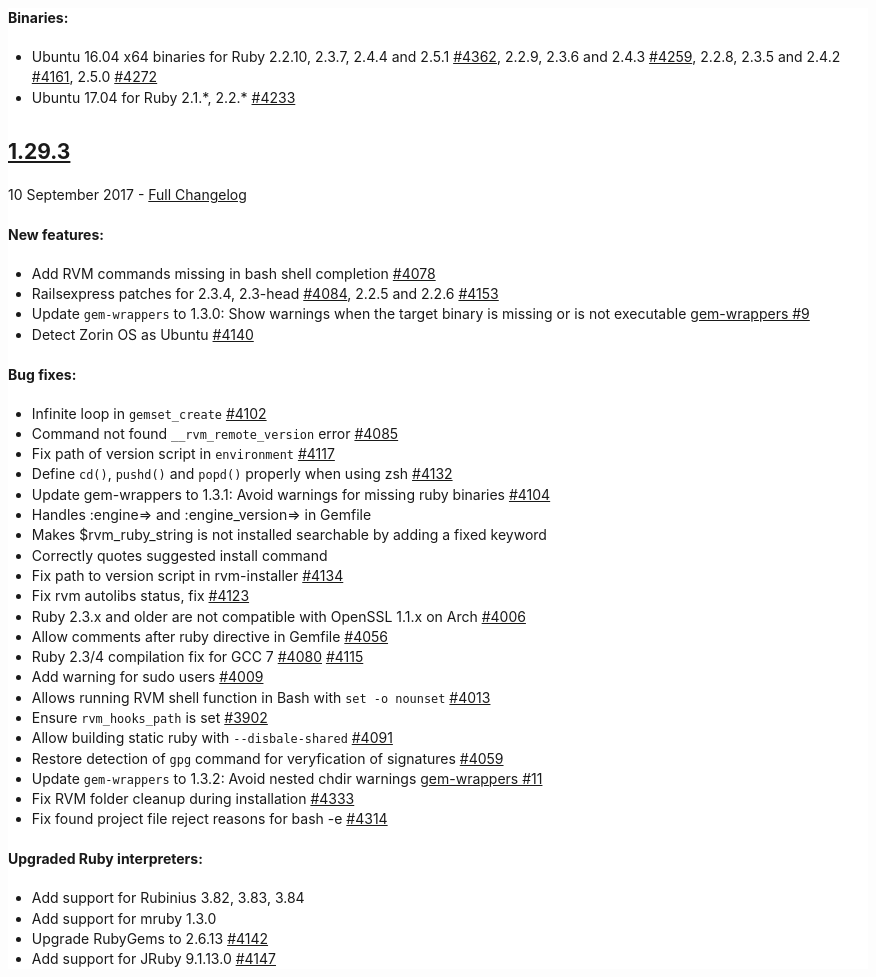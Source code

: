 #### Binaries:
* Ubuntu 16.04 x64 binaries for Ruby 2.2.10, 2.3.7, 2.4.4 and 2.5.1 [\#4362](https://github.com/rvm/rvm/issues/4362), 2.2.9, 2.3.6 and 2.4.3 [\#4259](https://github.com/rvm/rvm/issues/4259), 2.2.8, 2.3.5 and 2.4.2 [\#4161](https://github.com/rvm/rvm/issues/4161), 2.5.0 [\#4272](https://github.com/rvm/rvm/pull/4272)
* Ubuntu 17.04 for Ruby 2.1.\*, 2.2.\* [\#4233](https://github.com/rvm/rvm/pull/4233)


## [1.29.3](https://github.com/rvm/rvm/releases/tag/1.29.3)
10 September 2017 - [Full Changelog](https://github.com/rvm/rvm/compare/1.29.2...1.29.3)

#### New features:
* Add RVM commands missing in bash shell completion [\#4078](https://github.com/rvm/rvm/pull/4078)
* Railsexpress patches for 2.3.4, 2.3-head [\#4084](https://github.com/rvm/rvm/pull/4084), 2.2.5 and 2.2.6 [\#4153](https://github.com/rvm/rvm/pull/4153)
* Update `gem-wrappers` to 1.3.0: Show warnings when the target binary is missing or is not executable [gem-wrappers \#9](https://github.com/rvm/gem-wrappers/issues/9)
* Detect Zorin OS as Ubuntu [\#4140](https://github.com/rvm/rvm/issues/4140)

#### Bug fixes:
* Infinite loop in `gemset_create` [\#4102](https://github.com/rvm/rvm/issues/4102)
* Command not found `__rvm_remote_version` error [\#4085](https://github.com/rvm/rvm/pull/4085)
* Fix path of version script in `environment` [\#4117](https://github.com/rvm/rvm/pull/4117)
* Define `cd()`, `pushd()` and `popd()` properly when using zsh [\#4132](https://github.com/rvm/rvm/pull/4132)
* Update gem-wrappers to 1.3.1: Avoid warnings for missing ruby binaries [\#4104](https://github.com/rvm/rvm/issues/4104)
* Handles :engine=> and :engine_version=> in Gemfile
* Makes $rvm_ruby_string is not installed searchable by adding a fixed keyword
* Correctly quotes suggested install command
* Fix path to version script in rvm-installer [\#4134](https://github.com/rvm/rvm/pull/4134)
* Fix rvm autolibs status, fix [\#4123](https://github.com/rvm/rvm/issues/4123)
* Ruby 2.3.x and older are not compatible with OpenSSL 1.1.x on Arch [\#4006](https://github.com/rvm/rvm/issues/4006)
* Allow comments after ruby directive in Gemfile [\#4056](https://github.com/rvm/rvm/issues/4056)
* Ruby 2.3/4 compilation fix for GCC 7 [\#4080](https://github.com/rvm/rvm/issues/4080) [\#4115](https://github.com/rvm/rvm/issues/4115)
* Add warning for sudo users [\#4009](https://github.com/rvm/rvm/issues/4009)
* Allows running RVM shell function in Bash with `set -o nounset` [\#4013](https://github.com/rvm/rvm/issues/4013)
* Ensure `rvm_hooks_path` is set [\#3902](https://github.com/rvm/rvm/issues/3902)
* Allow building static ruby with `--disbale-shared` [\#4091](https://github.com/rvm/rvm/issues/4091)
* Restore detection of `gpg` command for veryfication of signatures [\#4059](https://github.com/rvm/rvm/issues/4059)
* Update `gem-wrappers` to 1.3.2: Avoid nested chdir warnings [gem-wrappers \#11](https://github.com/rvm/gem-wrappers/pull/11)
* Fix RVM folder cleanup during installation [\#4333](https://github.com/rvm/rvm/issues/4333)
* Fix found project file reject reasons for bash -e [\#4314](https://github.com/rvm/rvm/pull/4314)

#### Upgraded Ruby interpreters:
* Add support for Rubinius 3.82, 3.83, 3.84
* Add support for mruby 1.3.0
* Upgrade RubyGems to 2.6.13 [\#4142](https://github.com/rvm/rvm/pull/4142)
* Add support for JRuby 9.1.13.0 [\#4147](https://github.com/rvm/rvm/pull/4147)
